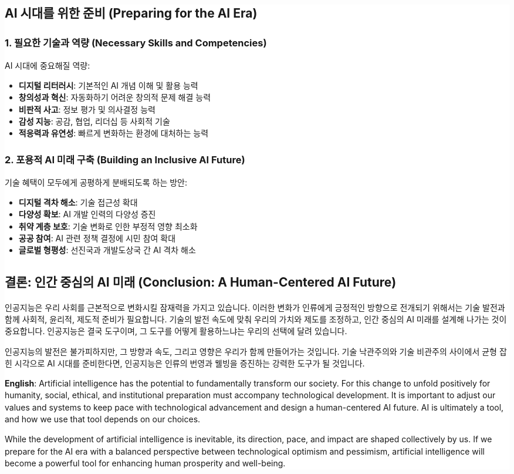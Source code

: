 ## AI 시대를 위한 준비 (Preparing for the AI Era)

### 1. 필요한 기술과 역량 (Necessary Skills and Competencies)

AI 시대에 중요해질 역량:

- **디지털 리터러시**: 기본적인 AI 개념 이해 및 활용 능력
- **창의성과 혁신**: 자동화하기 어려운 창의적 문제 해결 능력
- **비판적 사고**: 정보 평가 및 의사결정 능력
- **감성 지능**: 공감, 협업, 리더십 등 사회적 기술
- **적응력과 유연성**: 빠르게 변화하는 환경에 대처하는 능력

### 2. 포용적 AI 미래 구축 (Building an Inclusive AI Future)

기술 혜택이 모두에게 공평하게 분배되도록 하는 방안:

- **디지털 격차 해소**: 기술 접근성 확대
- **다양성 확보**: AI 개발 인력의 다양성 증진
- **취약 계층 보호**: 기술 변화로 인한 부정적 영향 최소화
- **공공 참여**: AI 관련 정책 결정에 시민 참여 확대
- **글로벌 형평성**: 선진국과 개발도상국 간 AI 격차 해소

## 결론: 인간 중심의 AI 미래 (Conclusion: A Human-Centered AI Future)

인공지능은 우리 사회를 근본적으로 변화시킬 잠재력을 가지고 있습니다. 이러한 변화가 인류에게 긍정적인 방향으로 전개되기 위해서는 기술 발전과 함께 사회적, 윤리적, 제도적 준비가 필요합니다. 기술의 발전 속도에 맞춰 우리의 가치와 제도를 조정하고, 인간 중심의 AI 미래를 설계해 나가는 것이 중요합니다. 인공지능은 결국 도구이며, 그 도구를 어떻게 활용하느냐는 우리의 선택에 달려 있습니다.

인공지능의 발전은 불가피하지만, 그 방향과 속도, 그리고 영향은 우리가 함께 만들어가는 것입니다. 기술 낙관주의와 기술 비관주의 사이에서 균형 잡힌 시각으로 AI 시대를 준비한다면, 인공지능은 인류의 번영과 웰빙을 증진하는 강력한 도구가 될 것입니다.

**English**: Artificial intelligence has the potential to fundamentally transform our society. For this change to unfold positively for humanity, social, ethical, and institutional preparation must accompany technological development. It is important to adjust our values and systems to keep pace with technological advancement and design a human-centered AI future. AI is ultimately a tool, and how we use that tool depends on our choices.

While the development of artificial intelligence is inevitable, its direction, pace, and impact are shaped collectively by us. If we prepare for the AI era with a balanced perspective between technological optimism and pessimism, artificial intelligence will become a powerful tool for enhancing human prosperity and well-being. 